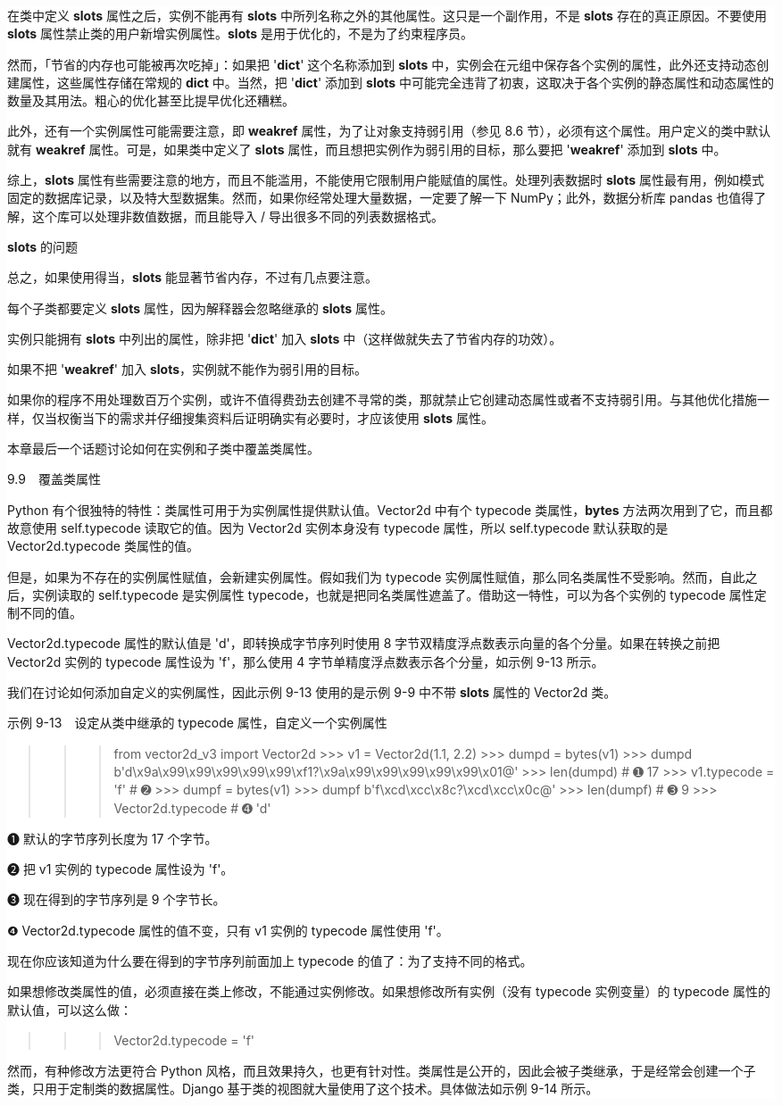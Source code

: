在类中定义 __slots__ 属性之后，实例不能再有 __slots__ 中所列名称之外的其他属性。这只是一个副作用，不是 __slots__ 存在的真正原因。不要使用 __slots__ 属性禁止类的用户新增实例属性。__slots__ 是用于优化的，不是为了约束程序员。

然而，「节省的内存也可能被再次吃掉」：如果把 '__dict__' 这个名称添加到 __slots__ 中，实例会在元组中保存各个实例的属性，此外还支持动态创建属性，这些属性存储在常规的 __dict__ 中。当然，把 '__dict__' 添加到 __slots__ 中可能完全违背了初衷，这取决于各个实例的静态属性和动态属性的数量及其用法。粗心的优化甚至比提早优化还糟糕。

此外，还有一个实例属性可能需要注意，即 __weakref__ 属性，为了让对象支持弱引用（参见 8.6 节），必须有这个属性。用户定义的类中默认就有 __weakref__ 属性。可是，如果类中定义了 __slots__ 属性，而且想把实例作为弱引用的目标，那么要把 '__weakref__' 添加到 __slots__ 中。

综上，__slots__ 属性有些需要注意的地方，而且不能滥用，不能使用它限制用户能赋值的属性。处理列表数据时 __slots__ 属性最有用，例如模式固定的数据库记录，以及特大型数据集。然而，如果你经常处理大量数据，一定要了解一下 NumPy；此外，数据分析库 pandas 也值得了解，这个库可以处理非数值数据，而且能导入 / 导出很多不同的列表数据格式。

__slots__ 的问题

总之，如果使用得当，__slots__ 能显著节省内存，不过有几点要注意。

每个子类都要定义 __slots__ 属性，因为解释器会忽略继承的 __slots__ 属性。

实例只能拥有 __slots__ 中列出的属性，除非把 '__dict__' 加入 __slots__ 中（这样做就失去了节省内存的功效）。

如果不把 '__weakref__' 加入 __slots__，实例就不能作为弱引用的目标。

如果你的程序不用处理数百万个实例，或许不值得费劲去创建不寻常的类，那就禁止它创建动态属性或者不支持弱引用。与其他优化措施一样，仅当权衡当下的需求并仔细搜集资料后证明确实有必要时，才应该使用 __slots__ 属性。

本章最后一个话题讨论如何在实例和子类中覆盖类属性。

9.9　覆盖类属性

Python 有个很独特的特性：类属性可用于为实例属性提供默认值。Vector2d 中有个 typecode 类属性，__bytes__ 方法两次用到了它，而且都故意使用 self.typecode 读取它的值。因为 Vector2d 实例本身没有 typecode 属性，所以 self.typecode 默认获取的是 Vector2d.typecode 类属性的值。

但是，如果为不存在的实例属性赋值，会新建实例属性。假如我们为 typecode 实例属性赋值，那么同名类属性不受影响。然而，自此之后，实例读取的 self.typecode 是实例属性 typecode，也就是把同名类属性遮盖了。借助这一特性，可以为各个实例的 typecode 属性定制不同的值。

Vector2d.typecode 属性的默认值是 'd'，即转换成字节序列时使用 8 字节双精度浮点数表示向量的各个分量。如果在转换之前把 Vector2d 实例的 typecode 属性设为 'f'，那么使用 4 字节单精度浮点数表示各个分量，如示例 9-13 所示。

我们在讨论如何添加自定义的实例属性，因此示例 9-13 使用的是示例 9-9 中不带 __slots__ 属性的 Vector2d 类。

示例 9-13　设定从类中继承的 typecode 属性，自定义一个实例属性

>>> from vector2d_v3 import Vector2d >>> v1 = Vector2d(1.1, 2.2) >>> dumpd = bytes(v1) >>> dumpd b'd\x9a\x99\x99\x99\x99\x99\xf1?\x9a\x99\x99\x99\x99\x99\x01@' >>> len(dumpd) # ➊ 17 >>> v1.typecode = 'f' # ➋ >>> dumpf = bytes(v1) >>> dumpf b'f\xcd\xcc\x8c?\xcd\xcc\x0c@' >>> len(dumpf) # ➌ 9 >>> Vector2d.typecode # ➍ 'd'

❶ 默认的字节序列长度为 17 个字节。

❷ 把 v1 实例的 typecode 属性设为 'f'。

❸ 现在得到的字节序列是 9 个字节长。

❹ Vector2d.typecode 属性的值不变，只有 v1 实例的 typecode 属性使用 'f'。

现在你应该知道为什么要在得到的字节序列前面加上 typecode 的值了：为了支持不同的格式。

如果想修改类属性的值，必须直接在类上修改，不能通过实例修改。如果想修改所有实例（没有 typecode 实例变量）的 typecode 属性的默认值，可以这么做：

>>> Vector2d.typecode = 'f'

然而，有种修改方法更符合 Python 风格，而且效果持久，也更有针对性。类属性是公开的，因此会被子类继承，于是经常会创建一个子类，只用于定制类的数据属性。Django 基于类的视图就大量使用了这个技术。具体做法如示例 9-14 所示。
